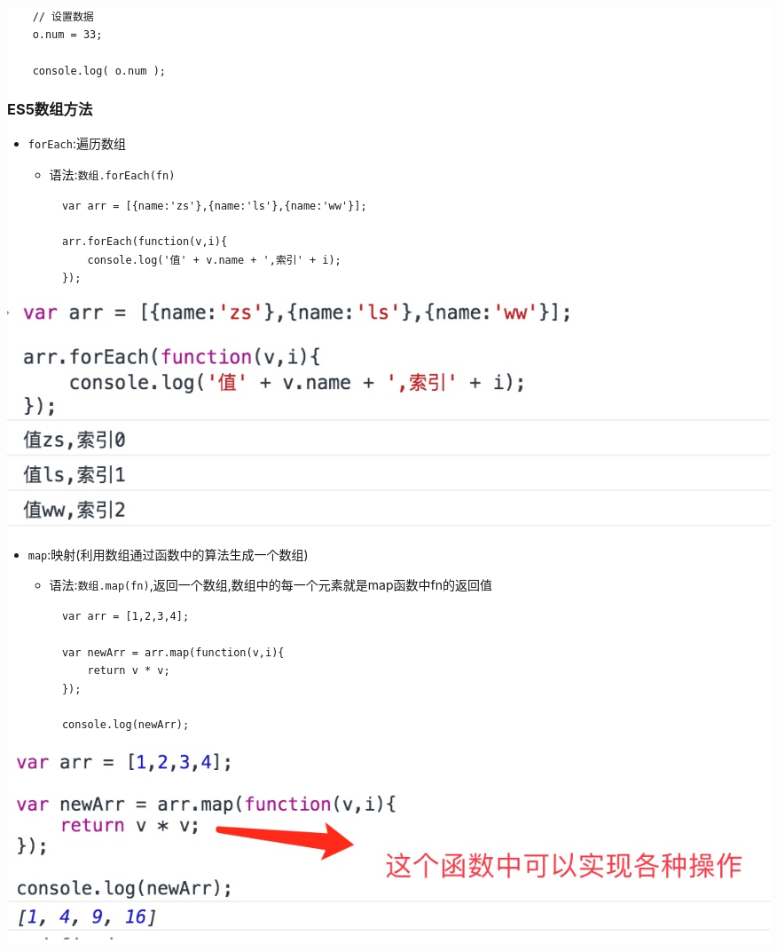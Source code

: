 		// 设置数据
		o.num = 33;
	
		console.log( o.num );


### ES5数组方法

- `forEach`:遍历数组
	- 语法:`数组.forEach(fn)`

			var arr = [{name:'zs'},{name:'ls'},{name:'ww'}];
			
			arr.forEach(function(v,i){
				console.log('值' + v.name + ',索引' + i);
			});

![](media/14817077128587/14826004930254.jpg)

- `map`:映射(利用数组通过函数中的算法生成一个数组)
	- 语法:`数组.map(fn)`,返回一个数组,数组中的每一个元素就是map函数中fn的返回值

			var arr = [1,2,3,4];
			
			var newArr = arr.map(function(v,i){
				return v * v;
			});
			
			console.log(newArr);

![](media/14817077128587/14826009007127.jpg)
